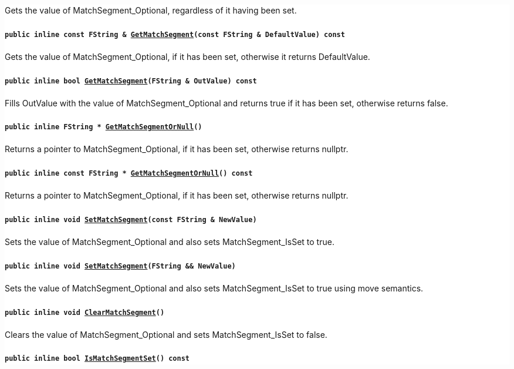 Gets the value of MatchSegment_Optional, regardless of it having been set.

#### `public inline const FString & `[`GetMatchSegment`](#structFRHAPI__PlayerReport_1abb20b774e437fd580e95192518c4fe5a)`(const FString & DefaultValue) const` <a id="structFRHAPI__PlayerReport_1abb20b774e437fd580e95192518c4fe5a"></a>

Gets the value of MatchSegment_Optional, if it has been set, otherwise it returns DefaultValue.

#### `public inline bool `[`GetMatchSegment`](#structFRHAPI__PlayerReport_1a25a74a37312065b9d0d43d4361f42e50)`(FString & OutValue) const` <a id="structFRHAPI__PlayerReport_1a25a74a37312065b9d0d43d4361f42e50"></a>

Fills OutValue with the value of MatchSegment_Optional and returns true if it has been set, otherwise returns false.

#### `public inline FString * `[`GetMatchSegmentOrNull`](#structFRHAPI__PlayerReport_1a9783e8be7f0ddd29046d8f90caa65aa0)`()` <a id="structFRHAPI__PlayerReport_1a9783e8be7f0ddd29046d8f90caa65aa0"></a>

Returns a pointer to MatchSegment_Optional, if it has been set, otherwise returns nullptr.

#### `public inline const FString * `[`GetMatchSegmentOrNull`](#structFRHAPI__PlayerReport_1abbcf05c7dcbd3dbcdf28e01a3327c1c9)`() const` <a id="structFRHAPI__PlayerReport_1abbcf05c7dcbd3dbcdf28e01a3327c1c9"></a>

Returns a pointer to MatchSegment_Optional, if it has been set, otherwise returns nullptr.

#### `public inline void `[`SetMatchSegment`](#structFRHAPI__PlayerReport_1aff85e1a6c8f2c0c5cbdb5553f22fe50c)`(const FString & NewValue)` <a id="structFRHAPI__PlayerReport_1aff85e1a6c8f2c0c5cbdb5553f22fe50c"></a>

Sets the value of MatchSegment_Optional and also sets MatchSegment_IsSet to true.

#### `public inline void `[`SetMatchSegment`](#structFRHAPI__PlayerReport_1a56181a729b56ee6dc566efdc4ce124eb)`(FString && NewValue)` <a id="structFRHAPI__PlayerReport_1a56181a729b56ee6dc566efdc4ce124eb"></a>

Sets the value of MatchSegment_Optional and also sets MatchSegment_IsSet to true using move semantics.

#### `public inline void `[`ClearMatchSegment`](#structFRHAPI__PlayerReport_1ae4cc911288e101f606d03eff84cda53e)`()` <a id="structFRHAPI__PlayerReport_1ae4cc911288e101f606d03eff84cda53e"></a>

Clears the value of MatchSegment_Optional and sets MatchSegment_IsSet to false.

#### `public inline bool `[`IsMatchSegmentSet`](#structFRHAPI__PlayerReport_1a6e69a8f17645a8491be141f617a312e2)`() const` <a id="structFRHAPI__PlayerReport_1a6e69a8f17645a8491be141f617a312e2"></a>
